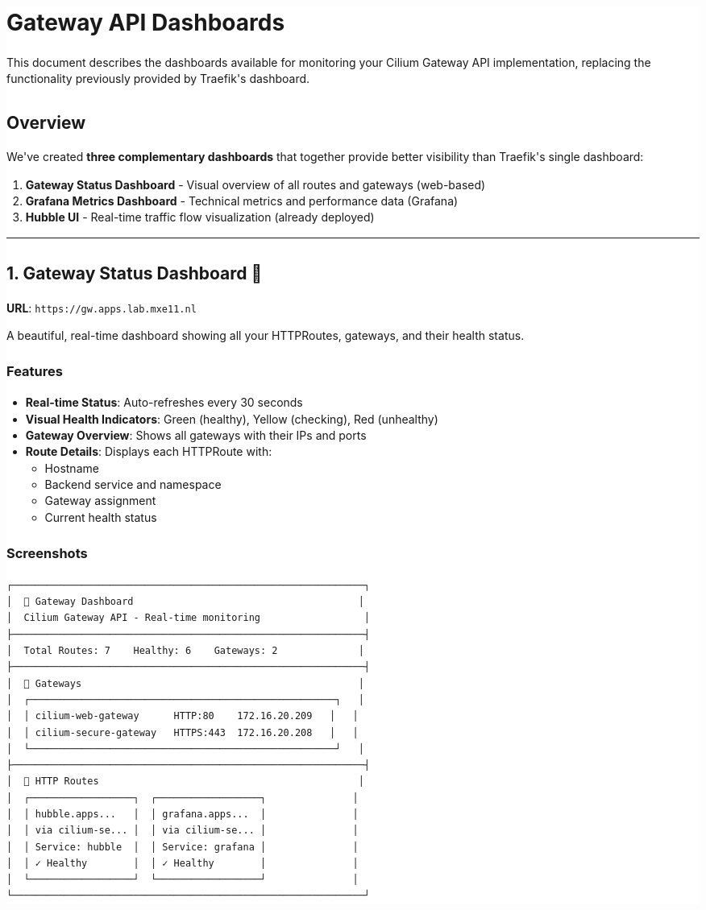 # Gateway API Dashboards

This document describes the dashboards available for monitoring your Cilium Gateway API implementation, replacing the functionality previously provided by Traefik's dashboard.

## Overview

We've created **three complementary dashboards** that together provide better visibility than Traefik's single dashboard:

1. **Gateway Status Dashboard** - Visual overview of all routes and gateways (web-based)
2. **Grafana Metrics Dashboard** - Technical metrics and performance data (Grafana)
3. **Hubble UI** - Real-time traffic flow visualization (already deployed)

---

## 1. Gateway Status Dashboard 🎨

**URL**: `https://gw.apps.lab.mxe11.nl`

A beautiful, real-time dashboard showing all your HTTPRoutes, gateways, and their health status.

### Features

- **Real-time Status**: Auto-refreshes every 30 seconds
- **Visual Health Indicators**: Green (healthy), Yellow (checking), Red (unhealthy)
- **Gateway Overview**: Shows all gateways with their IPs and ports
- **Route Details**: Displays each HTTPRoute with:
  - Hostname
  - Backend service and namespace
  - Gateway assignment
  - Current health status

### Screenshots

```
┌─────────────────────────────────────────────────────────────┐
│  🚀 Gateway Dashboard                                       │
│  Cilium Gateway API - Real-time monitoring                  │
├─────────────────────────────────────────────────────────────┤
│  Total Routes: 7    Healthy: 6    Gateways: 2              │
├─────────────────────────────────────────────────────────────┤
│  📡 Gateways                                                │
│  ┌─────────────────────────────────────────────────────┐   │
│  │ cilium-web-gateway      HTTP:80    172.16.20.209   │   │
│  │ cilium-secure-gateway   HTTPS:443  172.16.20.208   │   │
│  └─────────────────────────────────────────────────────┘   │
├─────────────────────────────────────────────────────────────┤
│  🔀 HTTP Routes                                             │
│  ┌──────────────────┐  ┌──────────────────┐               │
│  │ hubble.apps...   │  │ grafana.apps...  │               │
│  │ via cilium-se... │  │ via cilium-se... │               │
│  │ Service: hubble  │  │ Service: grafana │               │
│  │ ✓ Healthy        │  │ ✓ Healthy        │               │
│  └──────────────────┘  └──────────────────┘               │
└─────────────────────────────────────────────────────────────┘
```

